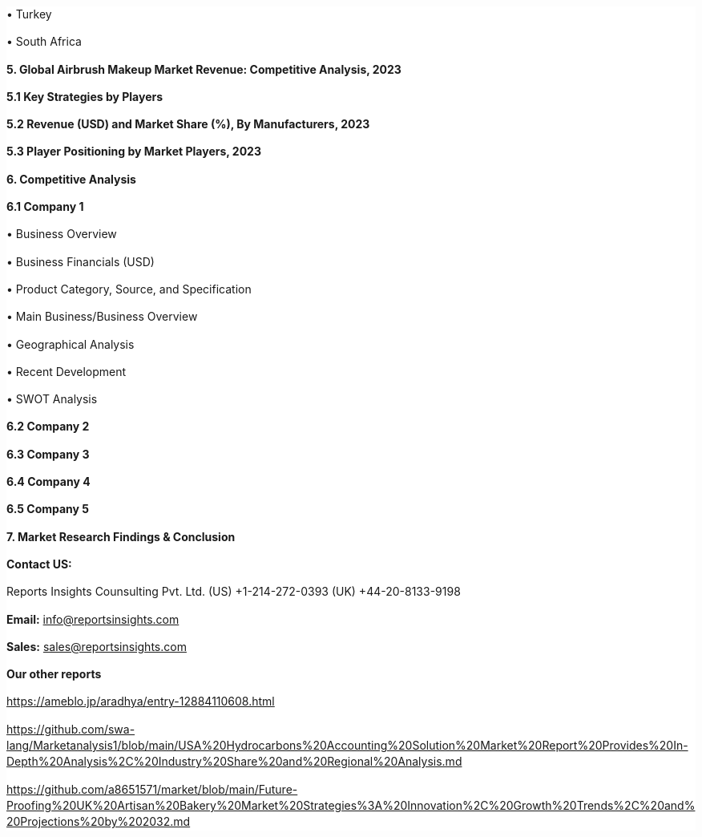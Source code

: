 • Turkey

• South Africa

<strong>5. Global Airbrush Makeup Market Revenue: Competitive Analysis, 2023</strong>

<strong>5.1 Key Strategies by Players</strong>

<strong>5.2 Revenue (USD) and Market Share (%), By Manufacturers, 2023</strong>

<strong>5.3 Player Positioning by Market Players, 2023</strong>

<strong>6. Competitive Analysis</strong>

<strong>6.1 Company 1</strong>

• Business Overview

• Business Financials (USD)

• Product Category, Source, and Specification

• Main Business/Business Overview

• Geographical Analysis

• Recent Development

• SWOT Analysis

<strong>6.2 Company 2</strong>

<strong>6.3 Company 3</strong>

<strong>6.4 Company 4</strong>

<strong>6.5 Company 5</strong>

<strong>7. Market Research Findings &amp; Conclusion</strong>

<strong>Contact US:</strong>

Reports Insights Counsulting Pvt. Ltd.
(US) +1-214-272-0393
(UK) +44-20-8133-9198
<p class=""""><b>Email:</b> <a href=mailto:info@reportsinsights.com>info@reportsinsights.com</a></p>
<p class=""""><b>Sales:</b> <a href=mailto:sales@reportsinsights.com>sales@reportsinsights.com</a></p>

<strong>Our other reports</strong>

<a href=https://ameblo.jp/aradhya/entry-12884110608.html>https://ameblo.jp/aradhya/entry-12884110608.html</a>

<a href=https://github.com/swa-lang/Marketanalysis1/blob/main/USA%20Hydrocarbons%20Accounting%20Solution%20Market%20Report%20Provides%20In-Depth%20Analysis%2C%20Industry%20Share%20and%20Regional%20Analysis.md>https://github.com/swa-lang/Marketanalysis1/blob/main/USA%20Hydrocarbons%20Accounting%20Solution%20Market%20Report%20Provides%20In-Depth%20Analysis%2C%20Industry%20Share%20and%20Regional%20Analysis.md</a>

<a href=https://github.com/a8651571/market/blob/main/Future-Proofing%20UK%20Artisan%20Bakery%20Market%20Strategies%3A%20Innovation%2C%20Growth%20Trends%2C%20and%20Projections%20by%202032.md>https://github.com/a8651571/market/blob/main/Future-Proofing%20UK%20Artisan%20Bakery%20Market%20Strategies%3A%20Innovation%2C%20Growth%20Trends%2C%20and%20Projections%20by%202032.md</a>
